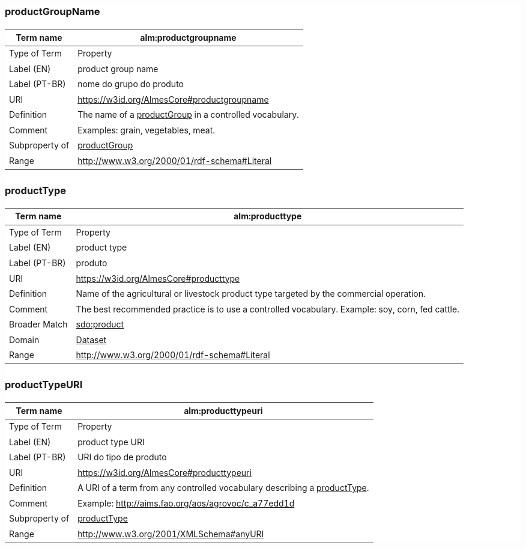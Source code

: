 ### productGroupName

| Term name | alm:productgroupname |
| ------------- | ------------- |
| Type of Term  | Property  |
| Label (EN) | product group name |
| Label (PT-BR) | nome do grupo do produto  |
| URI  | https://w3id.org/AlmesCore#productgroupname |
| Definition  | The name of a <a href="https://github.com/AlmesCore/Almes-Core/blob/main/core2024-07-08.md#productgroup">productGroup</a> in a controlled vocabulary. |
| Comment | Examples: grain, vegetables, meat. |
| Subproperty of | <a href="https://github.com/AlmesCore/Almes-Core/blob/main/core2024-07-08.md#productgroup">productGroup</a> |
| Range | http://www.w3.org/2000/01/rdf-schema#Literal |

### productType
| Term name | alm:producttype |
| ------------- | ------------- |
| Type of Term  | Property  |
| Label (EN) | product type  |
| Label (PT-BR) | produto  |
| URI  | https://w3id.org/AlmesCore#producttype |
| Definition | Name of the agricultural or livestock product type targeted by the commercial operation.  |
| Comment | The best recommended practice is to use a controlled vocabulary. Example: soy, corn, fed cattle. |
| Broader Match | <a href="https://schema.org/Product">sdo:product</a> |
| Domain | <a href="https://github.com/AlmesCore/Almes-Core/blob/main/core2024-07-08.md#dataset">Dataset</a> |
| Range | http://www.w3.org/2000/01/rdf-schema#Literal |

### productTypeURI
| Term name | alm:producttypeuri |
| ------------- | ------------- |
| Type of Term  | Property  |
| Label (EN) | product type URI  |
| Label (PT-BR) | URI do tipo de produto  |
| URI  | https://w3id.org/AlmesCore#producttypeuri |
| Definition | A URI of a term from any controlled vocabulary describing a <a href="https://github.com/AlmesCore/Almes-Core/blob/main/core2024-07-08.md#producttype">productType</a>. |
| Comment | Example: http://aims.fao.org/aos/agrovoc/c_a77edd1d |
| Subproperty of | <a href="https://github.com/AlmesCore/Almes-Core/blob/main/core2024-07-08.md#producttype">productType</a> |
| Range | http://www.w3.org/2001/XMLSchema#anyURI |
